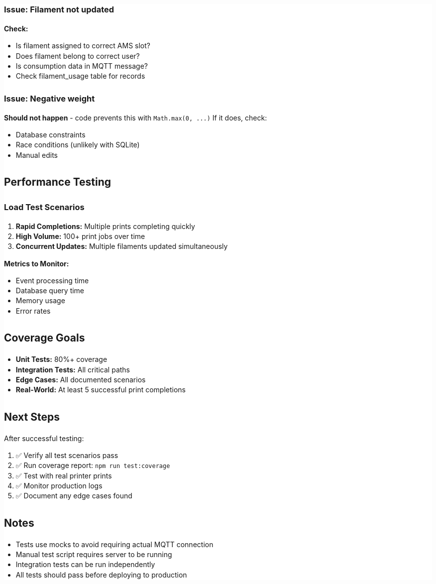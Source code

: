 ### Issue: Filament not updated
**Check:**
- Is filament assigned to correct AMS slot?
- Does filament belong to correct user?
- Is consumption data in MQTT message?
- Check filament_usage table for records

### Issue: Negative weight
**Should not happen** - code prevents this with `Math.max(0, ...)`
If it does, check:
- Database constraints
- Race conditions (unlikely with SQLite)
- Manual edits

## Performance Testing

### Load Test Scenarios
1. **Rapid Completions:** Multiple prints completing quickly
2. **High Volume:** 100+ print jobs over time
3. **Concurrent Updates:** Multiple filaments updated simultaneously

**Metrics to Monitor:**
- Event processing time
- Database query time
- Memory usage
- Error rates

## Coverage Goals

- **Unit Tests:** 80%+ coverage
- **Integration Tests:** All critical paths
- **Edge Cases:** All documented scenarios
- **Real-World:** At least 5 successful print completions

## Next Steps

After successful testing:
1. ✅ Verify all test scenarios pass
2. ✅ Run coverage report: `npm run test:coverage`
3. ✅ Test with real printer prints
4. ✅ Monitor production logs
5. ✅ Document any edge cases found

## Notes

- Tests use mocks to avoid requiring actual MQTT connection
- Manual test script requires server to be running
- Integration tests can be run independently
- All tests should pass before deploying to production

